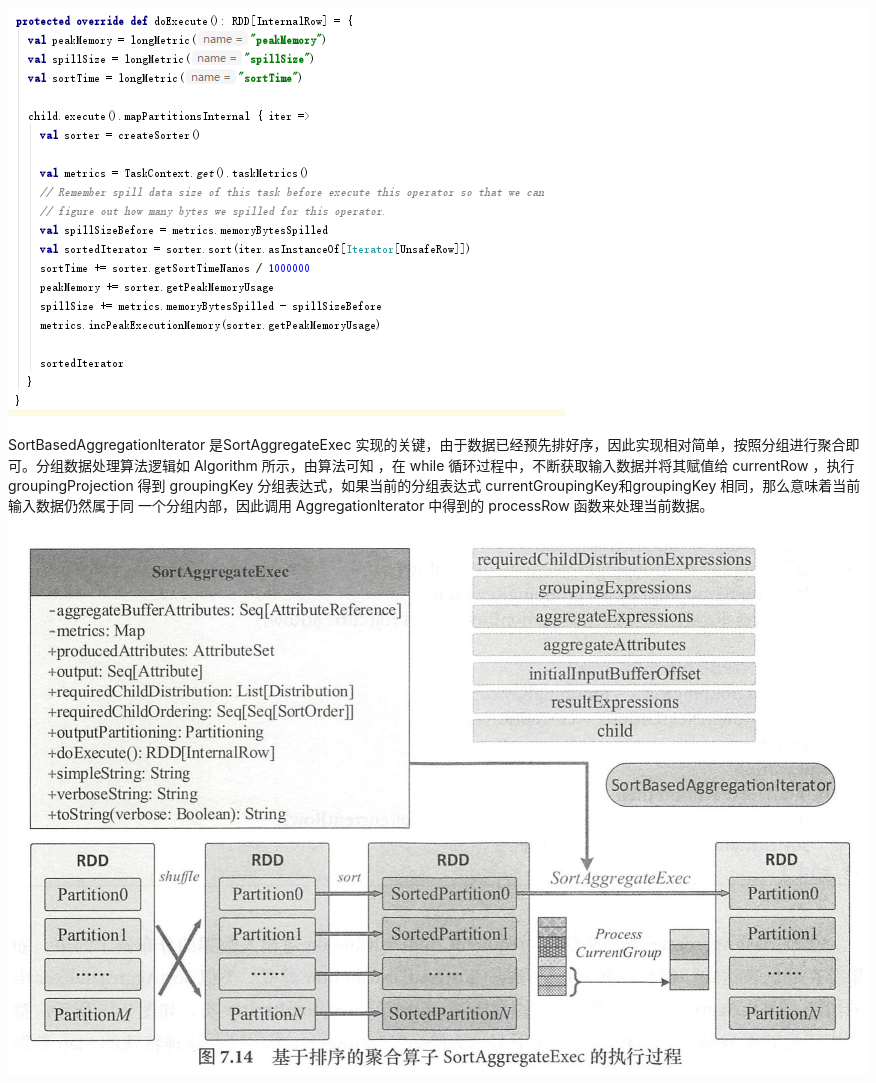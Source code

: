 ![1606381333345](.\images\1606381333345.png)

SortBasedAggregationlterator 是SortAggregateExec 实现的关键，由于数据已经预先排好序，因此实现相对简单，按照分组进行聚合即可。分组数据处理算法逻辑如 Algorithm 所示，由算法可知 ，在 while 循环过程中，不断获取输入数据并将其赋值给 currentRow ，执行 groupingProjection 得到 groupingKey 分组表达式，如果当前的分组表达式 currentGroupingKey和groupingKey 相同，那么意味着当前输入数据仍然属于同 一个分组内部，因此调用 Aggregationlterator 中得到的 processRow 函数来处理当前数据。

![1606381102024](.\images\1606381102024.png)
